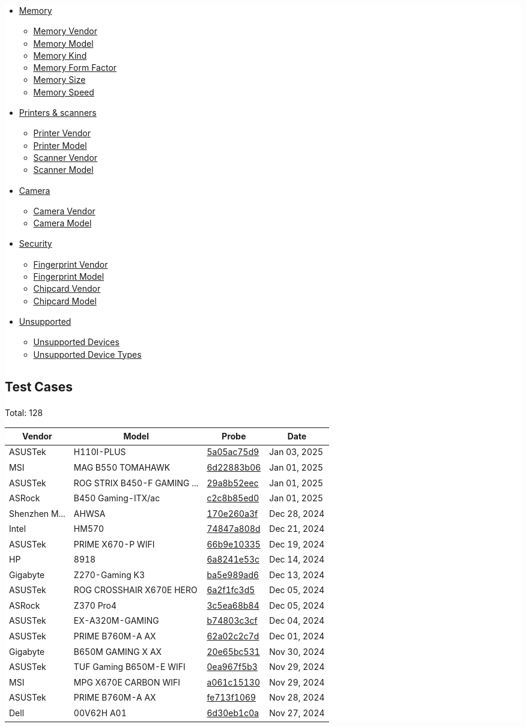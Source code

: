 * [ Memory ](#memory)
  - [ Memory Vendor            ](#memory-vendor)
  - [ Memory Model             ](#memory-model)
  - [ Memory Kind              ](#memory-kind)
  - [ Memory Form Factor       ](#memory-form-factor)
  - [ Memory Size              ](#memory-size)
  - [ Memory Speed             ](#memory-speed)

* [ Printers & scanners ](#printers--scanners)
  - [ Printer Vendor           ](#printer-vendor)
  - [ Printer Model            ](#printer-model)
  - [ Scanner Vendor           ](#scanner-vendor)
  - [ Scanner Model            ](#scanner-model)

* [ Camera ](#camera)
  - [ Camera Vendor            ](#camera-vendor)
  - [ Camera Model             ](#camera-model)

* [ Security ](#security)
  - [ Fingerprint Vendor       ](#fingerprint-vendor)
  - [ Fingerprint Model        ](#fingerprint-model)
  - [ Chipcard Vendor          ](#chipcard-vendor)
  - [ Chipcard Model           ](#chipcard-model)

* [ Unsupported ](#unsupported)
  - [ Unsupported Devices      ](#unsupported-devices)
  - [ Unsupported Device Types ](#unsupported-device-types)


Test Cases
----------

Total: 128

| Vendor        | Model                       | Probe                                                      | Date         |
|---------------|-----------------------------|------------------------------------------------------------|--------------|
| ASUSTek       | H110I-PLUS                  | [5a05ac75d9](https://linux-hardware.org/?probe=5a05ac75d9) | Jan 03, 2025 |
| MSI           | MAG B550 TOMAHAWK           | [6d22883b06](https://linux-hardware.org/?probe=6d22883b06) | Jan 01, 2025 |
| ASUSTek       | ROG STRIX B450-F GAMING ... | [29a8b52eec](https://linux-hardware.org/?probe=29a8b52eec) | Jan 01, 2025 |
| ASRock        | B450 Gaming-ITX/ac          | [c2c8b85ed0](https://linux-hardware.org/?probe=c2c8b85ed0) | Jan 01, 2025 |
| Shenzhen M... | AHWSA                       | [170e260a3f](https://linux-hardware.org/?probe=170e260a3f) | Dec 28, 2024 |
| Intel         | HM570                       | [74847a808d](https://linux-hardware.org/?probe=74847a808d) | Dec 21, 2024 |
| ASUSTek       | PRIME X670-P WIFI           | [66b9e10335](https://linux-hardware.org/?probe=66b9e10335) | Dec 19, 2024 |
| HP            | 8918                        | [6a8241e53c](https://linux-hardware.org/?probe=6a8241e53c) | Dec 14, 2024 |
| Gigabyte      | Z270-Gaming K3              | [ba5e989ad6](https://linux-hardware.org/?probe=ba5e989ad6) | Dec 13, 2024 |
| ASUSTek       | ROG CROSSHAIR X670E HERO    | [6a2f1fc3d5](https://linux-hardware.org/?probe=6a2f1fc3d5) | Dec 05, 2024 |
| ASRock        | Z370 Pro4                   | [3c5ea68b84](https://linux-hardware.org/?probe=3c5ea68b84) | Dec 05, 2024 |
| ASUSTek       | EX-A320M-GAMING             | [b74803c3cf](https://linux-hardware.org/?probe=b74803c3cf) | Dec 04, 2024 |
| ASUSTek       | PRIME B760M-A AX            | [62a02c2c7d](https://linux-hardware.org/?probe=62a02c2c7d) | Dec 01, 2024 |
| Gigabyte      | B650M GAMING X AX           | [20e65bc531](https://linux-hardware.org/?probe=20e65bc531) | Nov 30, 2024 |
| ASUSTek       | TUF Gaming B650M-E WIFI     | [0ea967f5b3](https://linux-hardware.org/?probe=0ea967f5b3) | Nov 29, 2024 |
| MSI           | MPG X670E CARBON WIFI       | [a061c15130](https://linux-hardware.org/?probe=a061c15130) | Nov 29, 2024 |
| ASUSTek       | PRIME B760M-A AX            | [fe713f1069](https://linux-hardware.org/?probe=fe713f1069) | Nov 28, 2024 |
| Dell          | 00V62H A01                  | [6d30eb1c0a](https://linux-hardware.org/?probe=6d30eb1c0a) | Nov 27, 2024 |